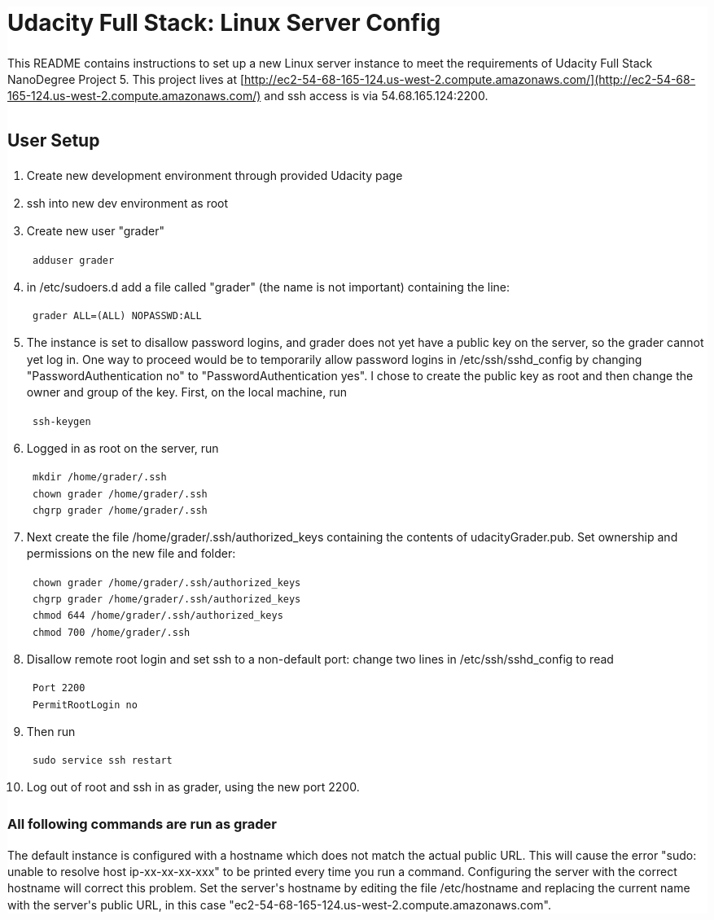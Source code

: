 # Udacity Full Stack: Linux Server Config
This README contains instructions to set up a new Linux server instance to meet the requirements of Udacity Full Stack NanoDegree Project 5. This project lives at [http://ec2-54-68-165-124.us-west-2.compute.amazonaws.com/](http://ec2-54-68-165-124.us-west-2.compute.amazonaws.com/) and ssh access is via 54.68.165.124:2200.

## User Setup
1. Create new development environment through provided Udacity page
1. ssh into new dev environment as root
2. Create new user "grader"

		adduser grader

3. in /etc/sudoers.d add a file called "grader" (the name is not important) containing the line:

		grader ALL=(ALL) NOPASSWD:ALL
	
4. The instance is set to disallow password logins, and grader does not yet have a public key on the server, so the grader cannot yet log in. One way to proceed would be to temporarily allow password logins in /etc/ssh/sshd_config by changing "PasswordAuthentication no" to "PasswordAuthentication yes". I chose to create the public key as root and then change the owner and group of the key. First, on the local machine, run

		ssh-keygen

5. Logged in as root on the server, run

		mkdir /home/grader/.ssh
		chown grader /home/grader/.ssh
		chgrp grader /home/grader/.ssh

6. Next create the file /home/grader/.ssh/authorized_keys containing the contents of udacityGrader.pub. Set ownership and permissions on the new file and folder:

		chown grader /home/grader/.ssh/authorized_keys
		chgrp grader /home/grader/.ssh/authorized_keys
		chmod 644 /home/grader/.ssh/authorized_keys
		chmod 700 /home/grader/.ssh

7. Disallow remote root login and set ssh to a non-default port: change two lines in /etc/ssh/sshd_config to read

		Port 2200
		PermitRootLogin no
	
8. Then run

		sudo service ssh restart

9. Log out of root and ssh in as grader, using the new port 2200.

### All following commands are run as grader
The default instance is configured with a hostname which does not match the actual public URL. This will cause the error "sudo: unable to resolve host ip-xx-xx-xx-xxx" to be printed every time you run a command. Configuring the server with the correct hostname will correct this problem. Set the server's hostname by editing the file /etc/hostname and replacing the current name with the server's public URL, in this case "ec2-54-68-165-124.us-west-2.compute.amazonaws.com".
